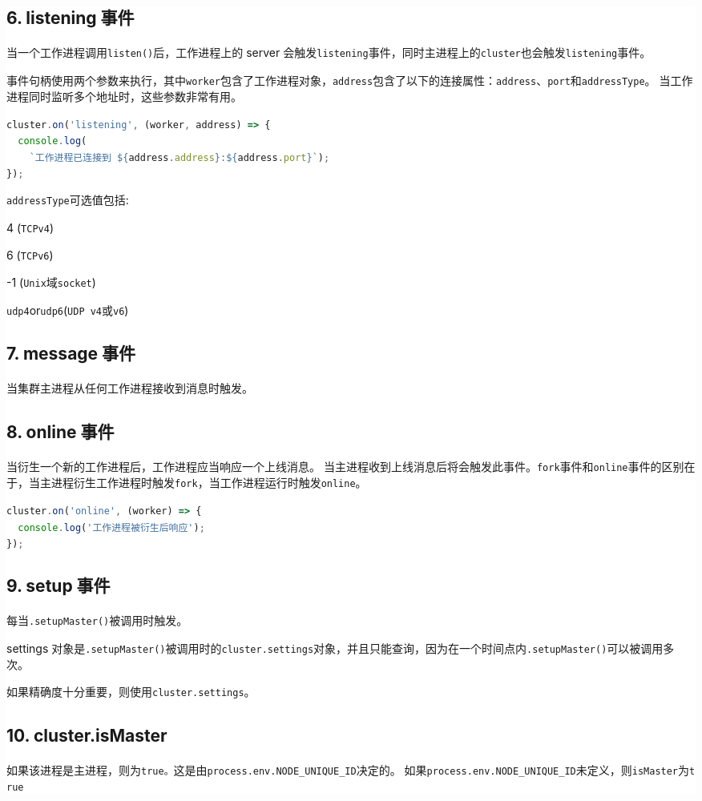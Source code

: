 ## 6. listening 事件

当一个工作进程调用```listen()```后，工作进程上的 server 会触发```listening```事件，同时主进程上的```cluster```也会触发```listening```事件。

事件句柄使用两个参数来执行，其中```worker```包含了工作进程对象，```address```包含了以下的连接属性：```address```、```port```和```addressType```。 当工作进程同时监听多个地址时，这些参数非常有用。

```js
cluster.on('listening', (worker, address) => {
  console.log(
    `工作进程已连接到 ${address.address}:${address.port}`);
});
```

```addressType```可选值包括:

4 (```TCPv4```)

6 (```TCPv6```)

-1 (```Unix```域```socket```)

```udp4```or```udp6```(```UDP v4```或```v6```)

## 7. message 事件

当集群主进程从任何工作进程接收到消息时触发。

## 8. online 事件

当衍生一个新的工作进程后，工作进程应当响应一个上线消息。 当主进程收到上线消息后将会触发此事件。```fork```事件和```online```事件的区别在于，当主进程衍生工作进程时触发```fork```，当工作进程运行时触发```online```。

```js
cluster.on('online', (worker) => {
  console.log('工作进程被衍生后响应');
});
```

## 9. setup 事件

每当```.setupMaster()```被调用时触发。

settings 对象是```.setupMaster()```被调用时的```cluster.settings```对象，并且只能查询，因为在一个时间点内```.setupMaster()```可以被调用多次。

如果精确度十分重要，则使用```cluster.settings```。

## 10. cluster.isMaster

如果该进程是主进程，则为```true。```这是由```process.env.NODE_UNIQUE_ID```决定的。 如果```process.env.NODE_UNIQUE_ID```未定义，则```isMaster```为```true```
